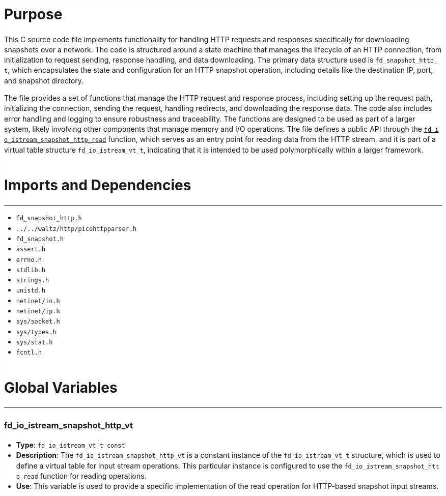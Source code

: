 # Purpose
This C source code file implements functionality for handling HTTP requests and responses specifically for downloading snapshots over a network. The code is structured around a state machine that manages the lifecycle of an HTTP connection, from initialization to request sending, response handling, and data downloading. The primary data structure used is `fd_snapshot_http_t`, which encapsulates the state and configuration for an HTTP snapshot operation, including details like the destination IP, port, and snapshot directory.

The file provides a set of functions that manage the HTTP request and response process, including setting up the request path, initializing the connection, sending the request, handling redirects, and downloading the response data. The code also includes error handling and logging to ensure robustness and traceability. The functions are designed to be used as part of a larger system, likely involving other components that manage memory and I/O operations. The file defines a public API through the [`fd_io_istream_snapshot_http_read`](#fd_io_istream_snapshot_http_read) function, which serves as an entry point for reading data from the HTTP stream, and it is part of a virtual table structure `fd_io_istream_vt_t`, indicating that it is intended to be used polymorphically within a larger framework.
# Imports and Dependencies

---
- `fd_snapshot_http.h`
- `../../waltz/http/picohttpparser.h`
- `fd_snapshot.h`
- `assert.h`
- `errno.h`
- `stdlib.h`
- `strings.h`
- `unistd.h`
- `netinet/in.h`
- `netinet/ip.h`
- `sys/socket.h`
- `sys/types.h`
- `sys/stat.h`
- `fcntl.h`


# Global Variables

---
### fd\_io\_istream\_snapshot\_http\_vt
- **Type**: `fd_io_istream_vt_t const`
- **Description**: The `fd_io_istream_snapshot_http_vt` is a constant instance of the `fd_io_istream_vt_t` structure, which is used to define a virtual table for input stream operations. This particular instance is configured to use the `fd_io_istream_snapshot_http_read` function for reading operations.
- **Use**: This variable is used to provide a specific implementation of the read operation for HTTP-based snapshot input streams.
